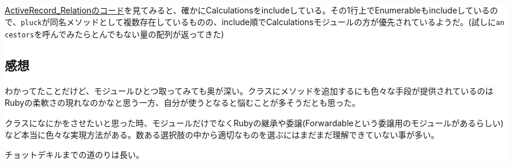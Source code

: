[ActiveRecord_Relationのコード](https://github.com/rails/rails/blob/v6.0.0/activerecord/lib/active_record/relation.rb#L18-L19)を見てみると、確かにCalculationsをincludeしている。その1行上でEnumerableもincludeしているので、`pluck`が同名メソッドとして複数存在しているものの、include順でCalculationsモジュールの方が優先されているようだ。(試しに`ancestors`を呼んでみたらとんでもない量の配列が返ってきた)

## 感想
わかってたことだけど、モジュールひとつ取ってみても奥が深い。クラスにメソッドを追加するにも色々な手段が提供されているのはRubyの柔軟さの現れなのかなと思う一方、自分が使うとなると悩むことが多そうだとも思った。

クラスになにかをさせたいと思った時、モジュールだけでなくRubyの継承や委譲(Forwardableという委譲用のモジュールがあるらしい)など本当に色々な実現方法がある。数ある選択肢の中から適切なものを選ぶにはまだまだ理解できていない事が多い。

チョットデキルまでの道のりは長い。

